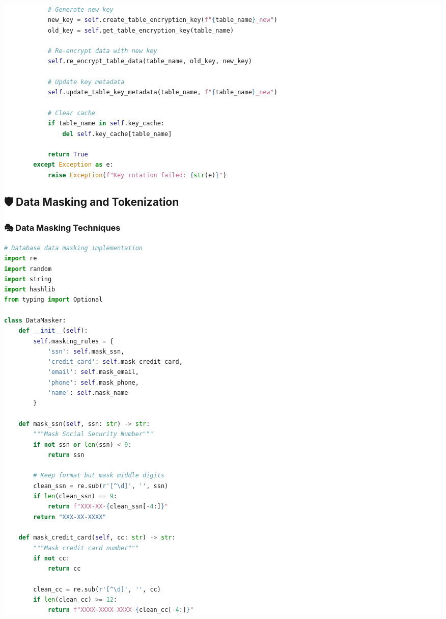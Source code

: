 ```python
            # Generate new key
            new_key = self.create_table_encryption_key(f"{table_name}_new")
            old_key = self.get_table_encryption_key(table_name)
            
            # Re-encrypt data with new key
            self.re_encrypt_table_data(table_name, old_key, new_key)
            
            # Update key metadata
            self.update_table_key_metadata(table_name, f"{table_name}_new")
            
            # Clear cache
            if table_name in self.key_cache:
                del self.key_cache[table_name]
            
            return True
        except Exception as e:
            raise Exception(f"Key rotation failed: {str(e)}")
```

</div>

<div>

## 🛡️ Data Masking and Tokenization

### 🎭 Data Masking Techniques
```python
# Database data masking implementation
import re
import random
import string
import hashlib
from typing import Optional

class DataMasker:
    def __init__(self):
        self.masking_rules = {
            'ssn': self.mask_ssn,
            'credit_card': self.mask_credit_card,
            'email': self.mask_email,
            'phone': self.mask_phone,
            'name': self.mask_name
        }
    
    def mask_ssn(self, ssn: str) -> str:
        """Mask Social Security Number"""
        if not ssn or len(ssn) < 9:
            return ssn
        
        # Keep format but mask middle digits
        clean_ssn = re.sub(r'[^\d]', '', ssn)
        if len(clean_ssn) == 9:
            return f"XXX-XX-{clean_ssn[-4:]}"
        return "XXX-XX-XXXX"
    
    def mask_credit_card(self, cc: str) -> str:
        """Mask credit card number"""
        if not cc:
            return cc
        
        clean_cc = re.sub(r'[^\d]', '', cc)
        if len(clean_cc) >= 12:
            return f"XXXX-XXXX-XXXX-{clean_cc[-4:]}"
```